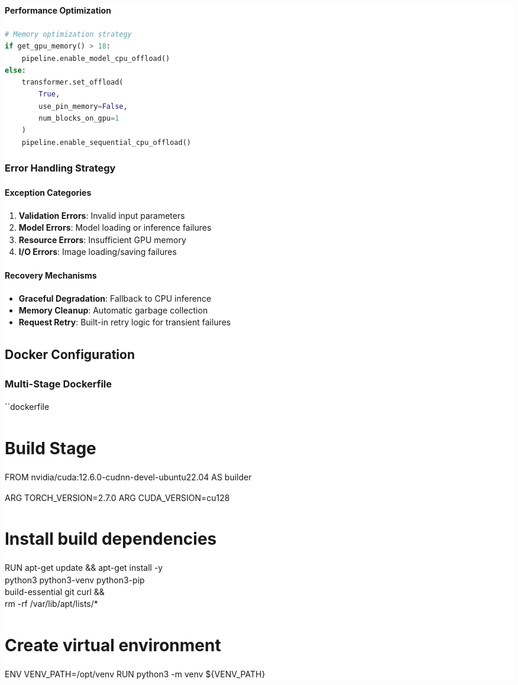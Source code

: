 #### Performance Optimization
```python
# Memory optimization strategy
if get_gpu_memory() > 18:
    pipeline.enable_model_cpu_offload()
else:
    transformer.set_offload(
        True, 
        use_pin_memory=False, 
        num_blocks_on_gpu=1
    )
    pipeline.enable_sequential_cpu_offload()
```

### Error Handling Strategy

#### Exception Categories
1. **Validation Errors**: Invalid input parameters
2. **Model Errors**: Model loading or inference failures
3. **Resource Errors**: Insufficient GPU memory
4. **I/O Errors**: Image loading/saving failures

#### Recovery Mechanisms
- **Graceful Degradation**: Fallback to CPU inference
- **Memory Cleanup**: Automatic garbage collection
- **Request Retry**: Built-in retry logic for transient failures

## Docker Configuration

### Multi-Stage Dockerfile

``dockerfile
# Build Stage
FROM nvidia/cuda:12.6.0-cudnn-devel-ubuntu22.04 AS builder

ARG TORCH_VERSION=2.7.0
ARG CUDA_VERSION=cu128

# Install build dependencies
RUN apt-get update && apt-get install -y \
    python3 python3-venv python3-pip \
    build-essential git curl && \
    rm -rf /var/lib/apt/lists/*

# Create virtual environment
ENV VENV_PATH=/opt/venv
RUN python3 -m venv ${VENV_PATH}
